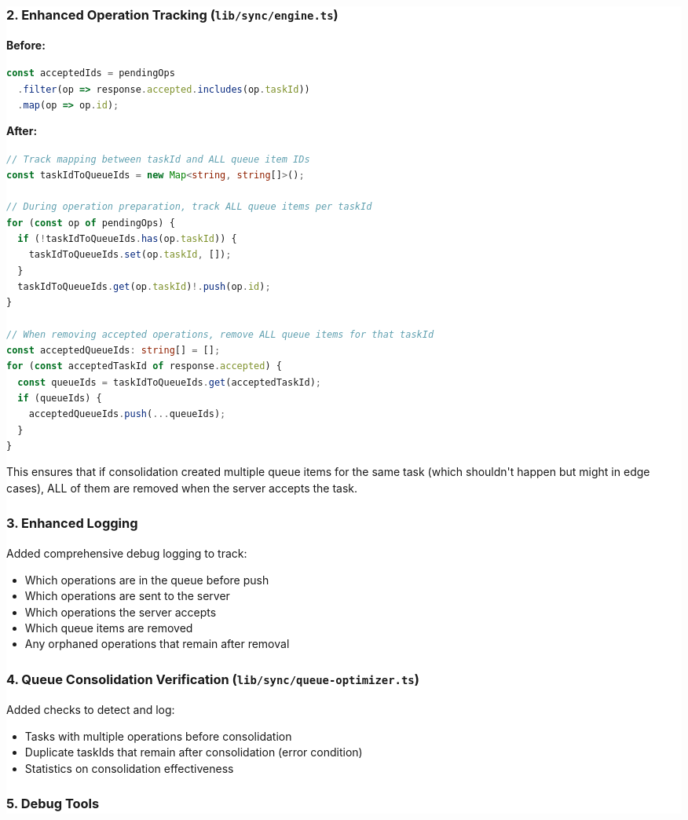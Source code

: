 ### 2. Enhanced Operation Tracking (`lib/sync/engine.ts`)

**Before:**
```typescript
const acceptedIds = pendingOps
  .filter(op => response.accepted.includes(op.taskId))
  .map(op => op.id);
```

**After:**
```typescript
// Track mapping between taskId and ALL queue item IDs
const taskIdToQueueIds = new Map<string, string[]>();

// During operation preparation, track ALL queue items per taskId
for (const op of pendingOps) {
  if (!taskIdToQueueIds.has(op.taskId)) {
    taskIdToQueueIds.set(op.taskId, []);
  }
  taskIdToQueueIds.get(op.taskId)!.push(op.id);
}

// When removing accepted operations, remove ALL queue items for that taskId
const acceptedQueueIds: string[] = [];
for (const acceptedTaskId of response.accepted) {
  const queueIds = taskIdToQueueIds.get(acceptedTaskId);
  if (queueIds) {
    acceptedQueueIds.push(...queueIds);
  }
}
```

This ensures that if consolidation created multiple queue items for the same task (which shouldn't happen but might in edge cases), ALL of them are removed when the server accepts the task.

### 3. Enhanced Logging

Added comprehensive debug logging to track:
- Which operations are in the queue before push
- Which operations are sent to the server
- Which operations the server accepts
- Which queue items are removed
- Any orphaned operations that remain after removal

### 4. Queue Consolidation Verification (`lib/sync/queue-optimizer.ts`)

Added checks to detect and log:
- Tasks with multiple operations before consolidation
- Duplicate taskIds that remain after consolidation (error condition)
- Statistics on consolidation effectiveness

### 5. Debug Tools
